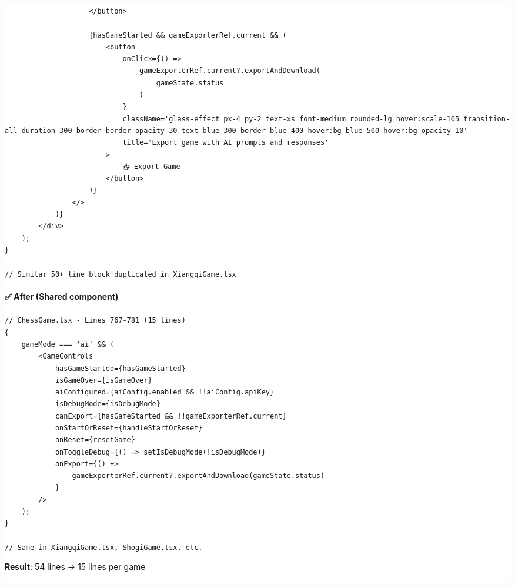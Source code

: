 ```tsx
                    </button>

                    {hasGameStarted && gameExporterRef.current && (
                        <button
                            onClick={() =>
                                gameExporterRef.current?.exportAndDownload(
                                    gameState.status
                                )
                            }
                            className='glass-effect px-4 py-2 text-xs font-medium rounded-lg hover:scale-105 transition-all duration-300 border border-opacity-30 text-blue-300 border-blue-400 hover:bg-blue-500 hover:bg-opacity-10'
                            title='Export game with AI prompts and responses'
                        >
                            📥 Export Game
                        </button>
                    )}
                </>
            )}
        </div>
    );
}

// Similar 50+ line block duplicated in XiangqiGame.tsx
```

#### ✅ After (Shared component)

```tsx
// ChessGame.tsx - Lines 767-781 (15 lines)
{
    gameMode === 'ai' && (
        <GameControls
            hasGameStarted={hasGameStarted}
            isGameOver={isGameOver}
            aiConfigured={aiConfig.enabled && !!aiConfig.apiKey}
            isDebugMode={isDebugMode}
            canExport={hasGameStarted && !!gameExporterRef.current}
            onStartOrReset={handleStartOrReset}
            onReset={resetGame}
            onToggleDebug={() => setIsDebugMode(!isDebugMode)}
            onExport={() =>
                gameExporterRef.current?.exportAndDownload(gameState.status)
            }
        />
    );
}

// Same in XiangqiGame.tsx, ShogiGame.tsx, etc.
```

**Result**: 54 lines → 15 lines per game

---